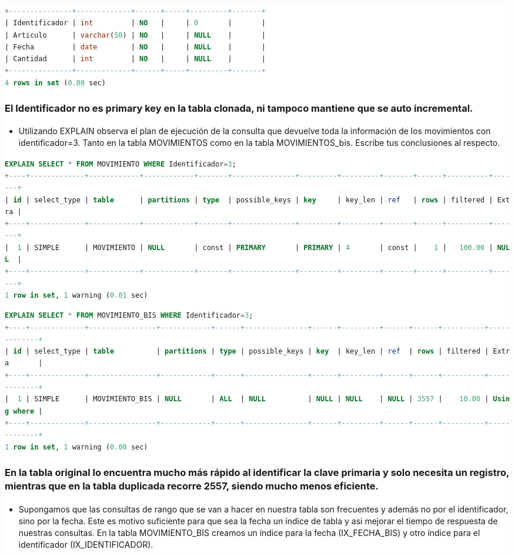 ```SQL
+---------------+-------------+------+-----+---------+-------+
| Identificador | int         | NO   |     | 0       |       |
| Articulo      | varchar(50) | NO   |     | NULL    |       |
| Fecha         | date        | NO   |     | NULL    |       |
| Cantidad      | int         | NO   |     | NULL    |       |
+---------------+-------------+------+-----+---------+-------+
4 rows in set (0.00 sec)
```

### El Identificador no es primary key en la tabla clonada, ni tampoco mantiene que se auto incremental.

- Utilizando EXPLAIN observa el plan de ejecución de la consulta que devuelve toda la información de los movimientos con identificador=3. Tanto en la tabla MOVIMIENTOS como en la tabla MOVIMIENTOS_bis. Escribe tus conclusiones al respecto.

```sql
EXPLAIN SELECT * FROM MOVIMIENTO WHERE Identificador=3;
+----+-------------+------------+------------+-------+---------------+---------+---------+-------+------+----------+-------+
| id | select_type | table      | partitions | type  | possible_keys | key     | key_len | ref   | rows | filtered | Extra |
+----+-------------+------------+------------+-------+---------------+---------+---------+-------+------+----------+-------+
|  1 | SIMPLE      | MOVIMIENTO | NULL       | const | PRIMARY       | PRIMARY | 4       | const |    1 |   100.00 | NULL  |
+----+-------------+------------+------------+-------+---------------+---------+---------+-------+------+----------+-------+
1 row in set, 1 warning (0.01 sec)

```

```SQL
EXPLAIN SELECT * FROM MOVIMIENTO_BIS WHERE Identificador=3;
+----+-------------+----------------+------------+------+---------------+------+---------+------+------+----------+-------------+
| id | select_type | table          | partitions | type | possible_keys | key  | key_len | ref  | rows | filtered | Extra       |
+----+-------------+----------------+------------+------+---------------+------+---------+------+------+----------+-------------+
|  1 | SIMPLE      | MOVIMIENTO_BIS | NULL       | ALL  | NULL          | NULL | NULL    | NULL | 3557 |    10.00 | Using where |
+----+-------------+----------------+------------+------+---------------+------+---------+------+------+----------+-------------+
1 row in set, 1 warning (0.00 sec)
```
### En la tabla original lo encuentra mucho más rápido al identificar la clave primaria y solo necesita un registro, mientras que en la tabla duplicada recorre 2557, siendo mucho menos eficiente.

- Supongamos que las consultas de rango que se van a hacer en nuestra tabla son frecuentes y además no por el identificador, sino por la fecha. Este es motivo suficiente para que sea la fecha un índice de tabla y así mejorar el tiempo de respuesta de nuestras consultas.
En la tabla MOVIMIENTO_BIS creamos un índice para la fecha (IX_FECHA_BIS) y otro índice para el identificador (IX_IDENTIFICADOR).
